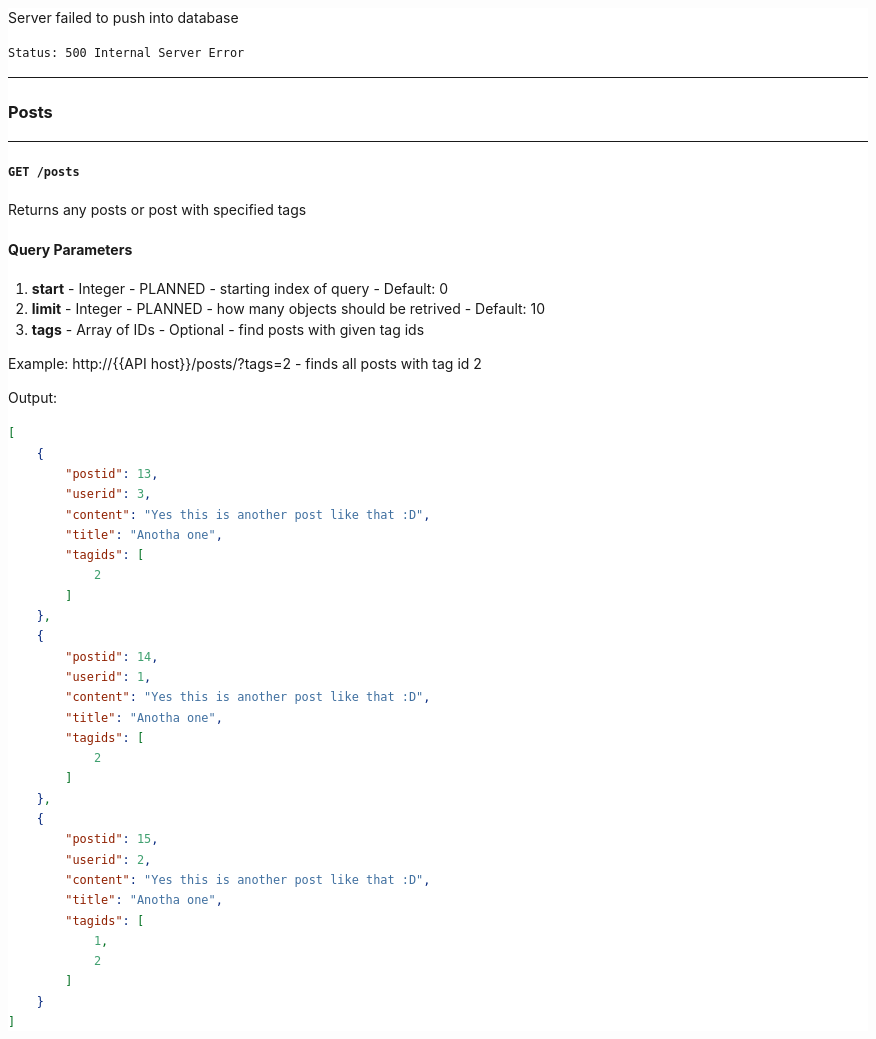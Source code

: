 Server failed to push into database 
```HTTP
Status: 500 Internal Server Error
```

---

### Posts

---

#### ```GET /posts```
Returns any posts or post with specified tags

#### Query Parameters

1. **start** - Integer - PLANNED - starting index of query - Default: 0
2. **limit** - Integer - PLANNED - how many objects should be retrived - Default: 10
3. **tags** - Array of IDs - Optional - find posts with given tag ids

Example:  http://{{API host}}/posts/?tags=2 - finds all posts with tag id 2

Output:
```JSON
[
    {
        "postid": 13,
        "userid": 3,
        "content": "Yes this is another post like that :D",
        "title": "Anotha one",
        "tagids": [
            2
        ]
    },
    {
        "postid": 14,
        "userid": 1,
        "content": "Yes this is another post like that :D",
        "title": "Anotha one",
        "tagids": [
            2
        ]
    },
    {
        "postid": 15,
        "userid": 2,
        "content": "Yes this is another post like that :D",
        "title": "Anotha one",
        "tagids": [
            1,
            2
        ]
    }
]
```
